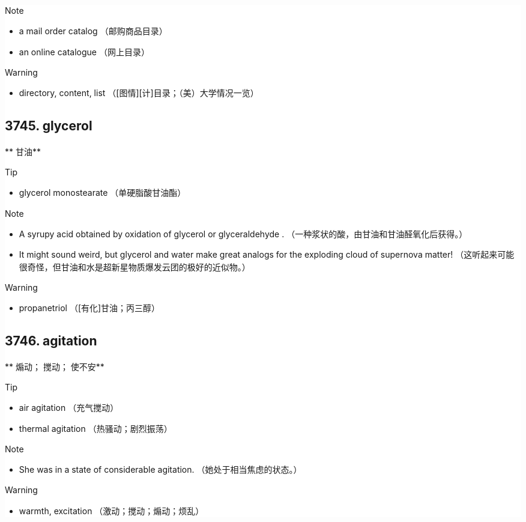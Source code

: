 > [!NOTE]
>
> - a mail order catalog （邮购商品目录）
>
> - an online catalogue （网上目录）
>

> [!WARNING]
>
> - directory, content, list （[图情][计]目录；（美）大学情况一览）
>

## 3745. glycerol

** 甘油**

> [!TIP]
>
> - glycerol monostearate （单硬脂酸甘油酯）
>

> [!NOTE]
>
> - A syrupy acid obtained by oxidation of glycerol or glyceraldehyde . （一种浆状的酸，由甘油和甘油醛氧化后获得。）
>
> - It might sound weird, but glycerol and water make great analogs for the exploding cloud of supernova matter! （这听起来可能很奇怪，但甘油和水是超新星物质爆发云团的极好的近似物。）
>

> [!WARNING]
>
> - propanetriol （[有化]甘油；丙三醇）
>

## 3746. agitation

** 煽动； 搅动； 使不安**

> [!TIP]
>
> - air agitation （充气搅动）
>
> - thermal agitation （热骚动；剧烈振荡）
>

> [!NOTE]
>
> - She was in a state of considerable agitation. （她处于相当焦虑的状态。）
>

> [!WARNING]
>
> - warmth, excitation （激动；搅动；煽动；烦乱）
>
